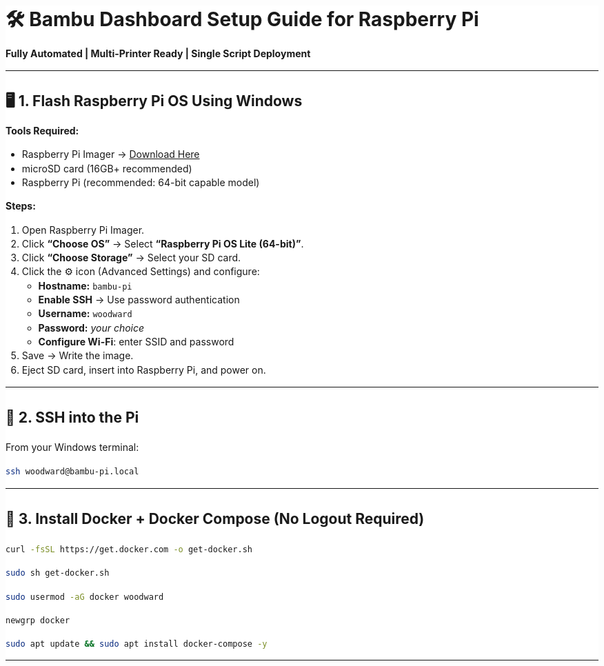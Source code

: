 # 🛠️ Bambu Dashboard Setup Guide for Raspberry Pi  
**Fully Automated | Multi-Printer Ready | Single Script Deployment**

---

## 🖥️ 1. Flash Raspberry Pi OS Using Windows

**Tools Required:**
- Raspberry Pi Imager → [Download Here](https://www.raspberrypi.com/software)
- microSD card (16GB+ recommended)
- Raspberry Pi (recommended: 64-bit capable model)

**Steps:**
1. Open Raspberry Pi Imager.
2. Click **“Choose OS”** → Select **“Raspberry Pi OS Lite (64-bit)”**.
3. Click **“Choose Storage”** → Select your SD card.
4. Click the ⚙️ icon (Advanced Settings) and configure:
   - **Hostname:** `bambu-pi`
   - **Enable SSH** → Use password authentication
   - **Username:** `woodward`
   - **Password:** _your choice_
   - **Configure Wi-Fi**: enter SSID and password
5. Save → Write the image.
6. Eject SD card, insert into Raspberry Pi, and power on.

---

## 🔌 2. SSH into the Pi

From your Windows terminal:

```bash
ssh woodward@bambu-pi.local
```

---

## 🧱 3. Install Docker + Docker Compose (No Logout Required)

```bash
curl -fsSL https://get.docker.com -o get-docker.sh
```
```bash
sudo sh get-docker.sh
```
```bash
sudo usermod -aG docker woodward
```
```bash
newgrp docker
```
```bash
sudo apt update && sudo apt install docker-compose -y
```

---
